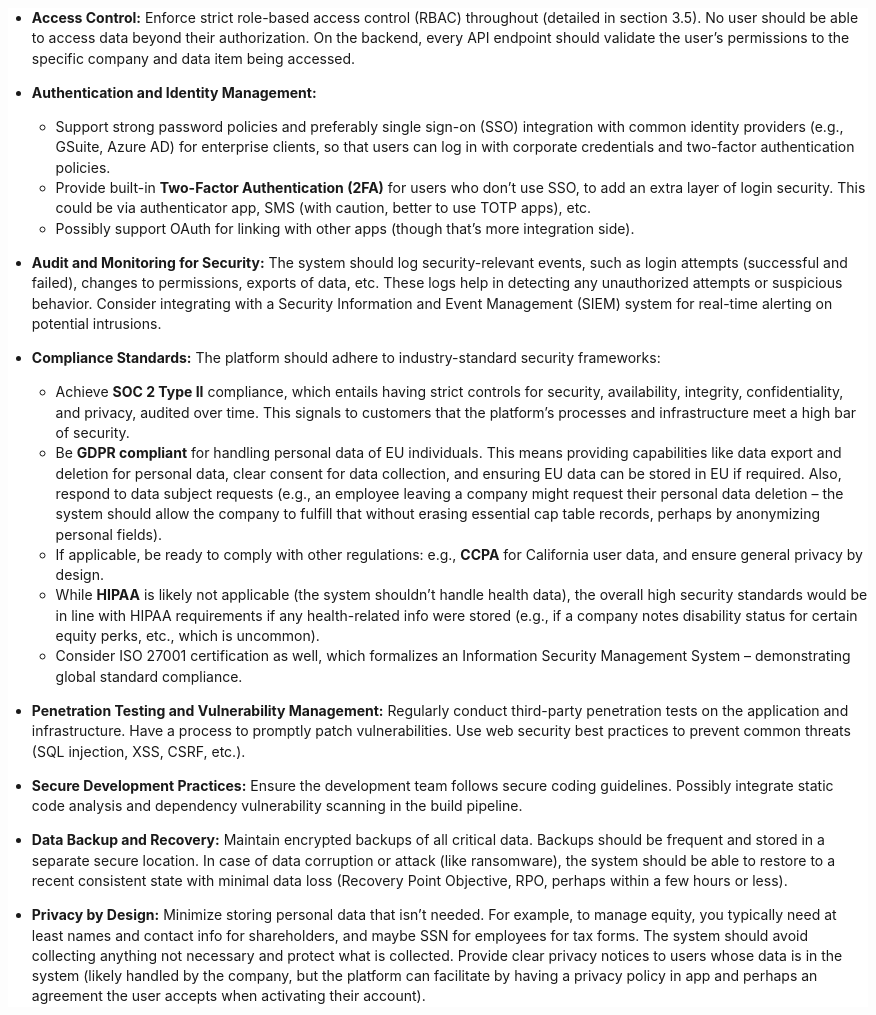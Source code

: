 - **Access Control:** Enforce strict role-based access control (RBAC) throughout (detailed in section 3.5). No user should be able to access data beyond their authorization. On the backend, every API endpoint should validate the user’s permissions to the specific company and data item being accessed.

- **Authentication and Identity Management:**

  - Support strong password policies and preferably single sign-on (SSO) integration with common identity providers (e.g., GSuite, Azure AD) for enterprise clients, so that users can log in with corporate credentials and two-factor authentication policies.
  - Provide built-in **Two-Factor Authentication (2FA)** for users who don’t use SSO, to add an extra layer of login security. This could be via authenticator app, SMS (with caution, better to use TOTP apps), etc.
  - Possibly support OAuth for linking with other apps (though that’s more integration side).

- **Audit and Monitoring for Security:** The system should log security-relevant events, such as login attempts (successful and failed), changes to permissions, exports of data, etc. These logs help in detecting any unauthorized attempts or suspicious behavior. Consider integrating with a Security Information and Event Management (SIEM) system for real-time alerting on potential intrusions.

- **Compliance Standards:** The platform should adhere to industry-standard security frameworks:

  - Achieve **SOC 2 Type II** compliance, which entails having strict controls for security, availability, integrity, confidentiality, and privacy, audited over time. This signals to customers that the platform’s processes and infrastructure meet a high bar of security.
  - Be **GDPR compliant** for handling personal data of EU individuals. This means providing capabilities like data export and deletion for personal data, clear consent for data collection, and ensuring EU data can be stored in EU if required. Also, respond to data subject requests (e.g., an employee leaving a company might request their personal data deletion – the system should allow the company to fulfill that without erasing essential cap table records, perhaps by anonymizing personal fields).
  - If applicable, be ready to comply with other regulations: e.g., **CCPA** for California user data, and ensure general privacy by design.
  - While **HIPAA** is likely not applicable (the system shouldn’t handle health data), the overall high security standards would be in line with HIPAA requirements if any health-related info were stored (e.g., if a company notes disability status for certain equity perks, etc., which is uncommon).
  - Consider ISO 27001 certification as well, which formalizes an Information Security Management System – demonstrating global standard compliance.

- **Penetration Testing and Vulnerability Management:** Regularly conduct third-party penetration tests on the application and infrastructure. Have a process to promptly patch vulnerabilities. Use web security best practices to prevent common threats (SQL injection, XSS, CSRF, etc.).

- **Secure Development Practices:** Ensure the development team follows secure coding guidelines. Possibly integrate static code analysis and dependency vulnerability scanning in the build pipeline.

- **Data Backup and Recovery:** Maintain encrypted backups of all critical data. Backups should be frequent and stored in a separate secure location. In case of data corruption or attack (like ransomware), the system should be able to restore to a recent consistent state with minimal data loss (Recovery Point Objective, RPO, perhaps within a few hours or less).

- **Privacy by Design:** Minimize storing personal data that isn’t needed. For example, to manage equity, you typically need at least names and contact info for shareholders, and maybe SSN for employees for tax forms. The system should avoid collecting anything not necessary and protect what is collected. Provide clear privacy notices to users whose data is in the system (likely handled by the company, but the platform can facilitate by having a privacy policy in app and perhaps an agreement the user accepts when activating their account).
